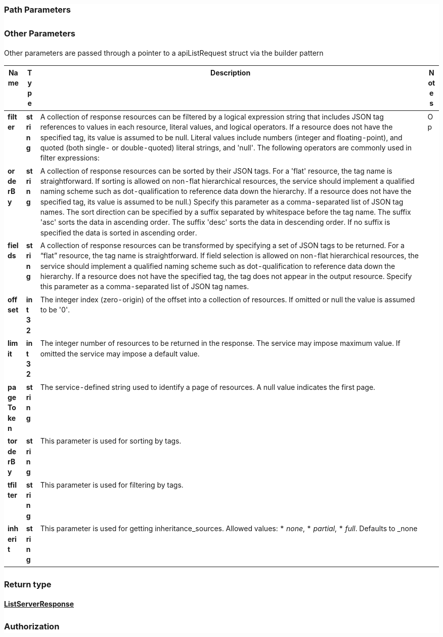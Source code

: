 ### Path Parameters



### Other Parameters

Other parameters are passed through a pointer to a apiListRequest struct via the builder pattern


Name | Type | Description  | Notes
------------- | ------------- | ------------- | -------------
 **filter** | **string** |   A collection of response resources can be filtered by a logical expression string that includes JSON tag references to values in each resource, literal values, and logical operators. If a resource does not have the specified tag, its value is assumed to be null.  Literal values include numbers (integer and floating-point), and quoted (both single- or double-quoted) literal strings, and &#39;null&#39;. The following operators are commonly used in filter expressions:  |  Op   |  Description               |  |  --   |  -----------               |  |  &#x3D;&#x3D;   |  Equal                     |  |  !&#x3D;   |  Not Equal                 |  |  &gt;    |  Greater Than              |  |   &gt;&#x3D;  |  Greater Than or Equal To  |  |  &lt;    |  Less Than                 |  |  &lt;&#x3D;   |  Less Than or Equal To     |  |  and  |  Logical AND               |  |  ~    |  Matches Regex             |  |  !~   |  Does Not Match Regex      |  |  or   |  Logical OR                |  |  not  |  Logical NOT               |  |  ()   |  Groupping Operators       |         | 
 **orderBy** | **string** |   A collection of response resources can be sorted by their JSON tags. For a &#39;flat&#39; resource, the tag name is straightforward. If sorting is allowed on non-flat hierarchical resources, the service should implement a qualified naming scheme such as dot-qualification to reference data down the hierarchy. If a resource does not have the specified tag, its value is assumed to be null.)  Specify this parameter as a comma-separated list of JSON tag names. The sort direction can be specified by a suffix separated by whitespace before the tag name. The suffix &#39;asc&#39; sorts the data in ascending order. The suffix &#39;desc&#39; sorts the data in descending order. If no suffix is specified the data is sorted in ascending order.         | 
 **fields** | **string** |   A collection of response resources can be transformed by specifying a set of JSON tags to be returned. For a “flat” resource, the tag name is straightforward. If field selection is allowed on non-flat hierarchical resources, the service should implement a qualified naming scheme such as dot-qualification to reference data down the hierarchy. If a resource does not have the specified tag, the tag does not appear in the output resource.  Specify this parameter as a comma-separated list of JSON tag names.         | 
 **offset** | **int32** |   The integer index (zero-origin) of the offset into a collection of resources. If omitted or null the value is assumed to be &#39;0&#39;.          | 
 **limit** | **int32** |   The integer number of resources to be returned in the response. The service may impose maximum value. If omitted the service may impose a default value.          | 
 **pageToken** | **string** |   The service-defined string used to identify a page of resources. A null value indicates the first page.          | 
 **torderBy** | **string** | This parameter is used for sorting by tags. | 
 **tfilter** | **string** | This parameter is used for filtering by tags. | 
 **inherit** | **string** | This parameter is used for getting inheritance_sources.  Allowed values: * _none_, * _partial_, * _full_.  Defaults to _none | 

### Return type

[**ListServerResponse**](ListServerResponse.md)

### Authorization

